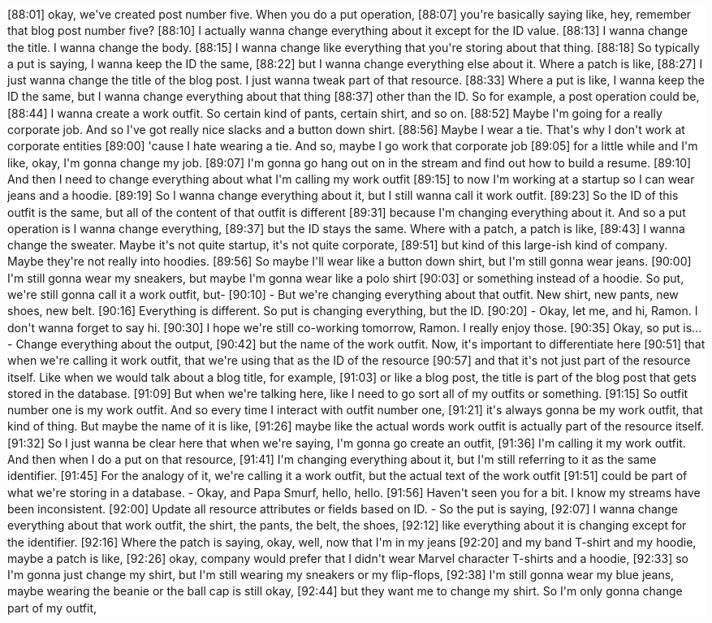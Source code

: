 [88:01] okay, we've created post number five. When you do a put operation,
[88:07] you're basically saying like, hey, remember that blog post number five?
[88:10] I actually wanna change everything about it except for the ID value.
[88:13] I wanna change the title. I wanna change the body.
[88:15] I wanna change like everything that you're storing about that thing.
[88:18] So typically a put is saying, I wanna keep the ID the same,
[88:22] but I wanna change everything else about it. Where a patch is like,
[88:27] I just wanna change the title of the blog post. I just wanna tweak part of that resource.
[88:33] Where a put is like, I wanna keep the ID the same, but I wanna change everything about that thing
[88:37] other than the ID. So for example, a post operation could be,
[88:44] I wanna create a work outfit. So certain kind of pants, certain shirt, and so on.
[88:52] Maybe I'm going for a really corporate job. And so I've got really nice slacks and a button down shirt.
[88:56] Maybe I wear a tie. That's why I don't work at corporate entities
[89:00] 'cause I hate wearing a tie. And so, maybe I go work that corporate job
[89:05] for a little while and I'm like, okay, I'm gonna change my job.
[89:07] I'm gonna go hang out on in the stream and find out how to build a resume.
[89:10] And then I need to change everything about what I'm calling my work outfit
[89:15] to now I'm working at a startup so I can wear jeans and a hoodie.
[89:19] So I wanna change everything about it, but I still wanna call it work outfit.
[89:23] So the ID of this outfit is the same, but all of the content of that outfit is different
[89:31] because I'm changing everything about it. And so a put operation is I wanna change everything,
[89:37] but the ID stays the same. Where with a patch, a patch is like,
[89:43] I wanna change the sweater. Maybe it's not quite startup, it's not quite corporate,
[89:51] but kind of this large-ish kind of company. Maybe they're not really into hoodies.
[89:56] So maybe I'll wear like a button down shirt, but I'm still gonna wear jeans.
[90:00] I'm still gonna wear my sneakers, but maybe I'm gonna wear like a polo shirt
[90:03] or something instead of a hoodie. So put, we're still gonna call it a work outfit, but-
[90:10] - But we're changing everything about that outfit. New shirt, new pants, new shoes, new belt.
[90:16] Everything is different. So put is changing everything, but the ID.
[90:20] - Okay, let me, and hi, Ramon. I don't wanna forget to say hi.
[90:30] I hope we're still co-working tomorrow, Ramon. I really enjoy those.
[90:35] Okay, so put is... - Change everything about the output,
[90:42] but the name of the work outfit. Now, it's important to differentiate here
[90:51] that when we're calling it work outfit, that we're using that as the ID of the resource
[90:57] and that it's not just part of the resource itself. Like when we would talk about a blog title, for example,
[91:03] or like a blog post, the title is part of the blog post that gets stored in the database.
[91:09] But when we're talking here, like I need to go sort all of my outfits or something.
[91:15] So outfit number one is my work outfit. And so every time I interact with outfit number one,
[91:21] it's always gonna be my work outfit, that kind of thing. But maybe the name of it is like,
[91:26] maybe like the actual words work outfit is actually part of the resource itself.
[91:32] So I just wanna be clear here that when we're saying, I'm gonna go create an outfit,
[91:36] I'm calling it my work outfit. And then when I do a put on that resource,
[91:41] I'm changing everything about it, but I'm still referring to it as the same identifier.
[91:45] For the analogy of it, we're calling it a work outfit, but the actual text of the work outfit
[91:51] could be part of what we're storing in a database. - Okay, and Papa Smurf, hello, hello.
[91:56] Haven't seen you for a bit. I know my streams have been inconsistent.
[92:00] Update all resource attributes or fields based on ID. - So the put is saying,
[92:07] I wanna change everything about that work outfit, the shirt, the pants, the belt, the shoes,
[92:12] like everything about it is changing except for the identifier.
[92:16] Where the patch is saying, okay, well, now that I'm in my jeans
[92:20] and my band T-shirt and my hoodie, maybe a patch is like,
[92:26] okay, company would prefer that I didn't wear Marvel character T-shirts and a hoodie,
[92:33] so I'm gonna just change my shirt, but I'm still wearing my sneakers or my flip-flops,
[92:38] I'm still gonna wear my blue jeans, maybe wearing the beanie or the ball cap is still okay,
[92:44] but they want me to change my shirt. So I'm only gonna change part of my outfit,